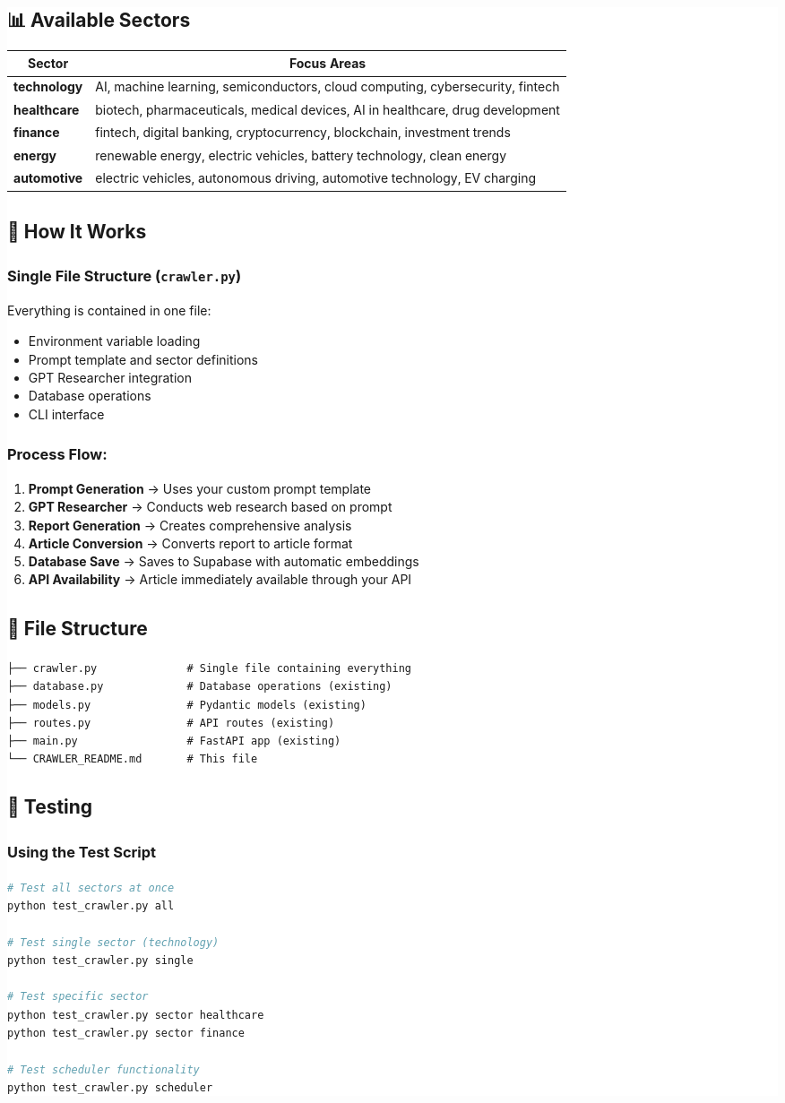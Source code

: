 ## 📊 Available Sectors

| Sector | Focus Areas |
|--------|-------------|
| **technology** | AI, machine learning, semiconductors, cloud computing, cybersecurity, fintech |
| **healthcare** | biotech, pharmaceuticals, medical devices, AI in healthcare, drug development |
| **finance** | fintech, digital banking, cryptocurrency, blockchain, investment trends |
| **energy** | renewable energy, electric vehicles, battery technology, clean energy |
| **automotive** | electric vehicles, autonomous driving, automotive technology, EV charging |

## 🔧 How It Works

### **Single File Structure** (`crawler.py`)
Everything is contained in one file:
- Environment variable loading
- Prompt template and sector definitions
- GPT Researcher integration
- Database operations
- CLI interface

### **Process Flow:**
1. **Prompt Generation** → Uses your custom prompt template
2. **GPT Researcher** → Conducts web research based on prompt
3. **Report Generation** → Creates comprehensive analysis
4. **Article Conversion** → Converts report to article format
5. **Database Save** → Saves to Supabase with automatic embeddings
6. **API Availability** → Article immediately available through your API

## 📁 File Structure

```
├── crawler.py              # Single file containing everything
├── database.py             # Database operations (existing)
├── models.py               # Pydantic models (existing)
├── routes.py               # API routes (existing)
├── main.py                 # FastAPI app (existing)
└── CRAWLER_README.md       # This file
```

## 🧪 Testing

### Using the Test Script
```bash
# Test all sectors at once
python test_crawler.py all

# Test single sector (technology)
python test_crawler.py single

# Test specific sector
python test_crawler.py sector healthcare
python test_crawler.py sector finance

# Test scheduler functionality
python test_crawler.py scheduler
```
